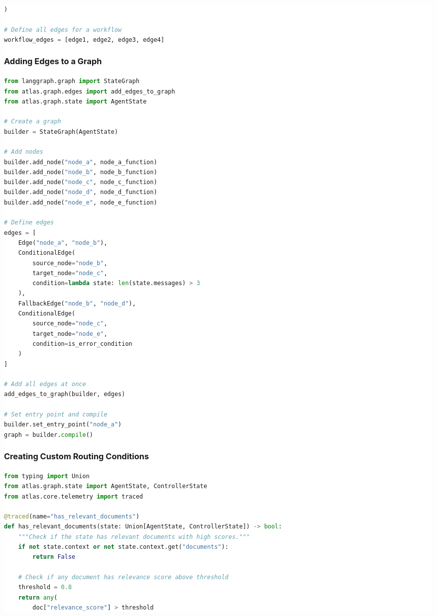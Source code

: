 ```python
)

# Define all edges for a workflow
workflow_edges = [edge1, edge2, edge3, edge4]
```

### Adding Edges to a Graph

```python
from langgraph.graph import StateGraph
from atlas.graph.edges import add_edges_to_graph
from atlas.graph.state import AgentState

# Create a graph
builder = StateGraph(AgentState)

# Add nodes
builder.add_node("node_a", node_a_function)
builder.add_node("node_b", node_b_function)
builder.add_node("node_c", node_c_function)
builder.add_node("node_d", node_d_function)
builder.add_node("node_e", node_e_function)

# Define edges
edges = [
    Edge("node_a", "node_b"),
    ConditionalEdge(
        source_node="node_b",
        target_node="node_c",
        condition=lambda state: len(state.messages) > 3
    ),
    FallbackEdge("node_b", "node_d"),
    ConditionalEdge(
        source_node="node_c",
        target_node="node_e",
        condition=is_error_condition
    )
]

# Add all edges at once
add_edges_to_graph(builder, edges)

# Set entry point and compile
builder.set_entry_point("node_a")
graph = builder.compile()
```

### Creating Custom Routing Conditions

```python
from typing import Union
from atlas.graph.state import AgentState, ControllerState
from atlas.core.telemetry import traced

@traced(name="has_relevant_documents")
def has_relevant_documents(state: Union[AgentState, ControllerState]) -> bool:
    """Check if the state has relevant documents with high scores."""
    if not state.context or not state.context.get("documents"):
        return False
    
    # Check if any document has relevance score above threshold
    threshold = 0.8
    return any(
        doc["relevance_score"] > threshold 
```